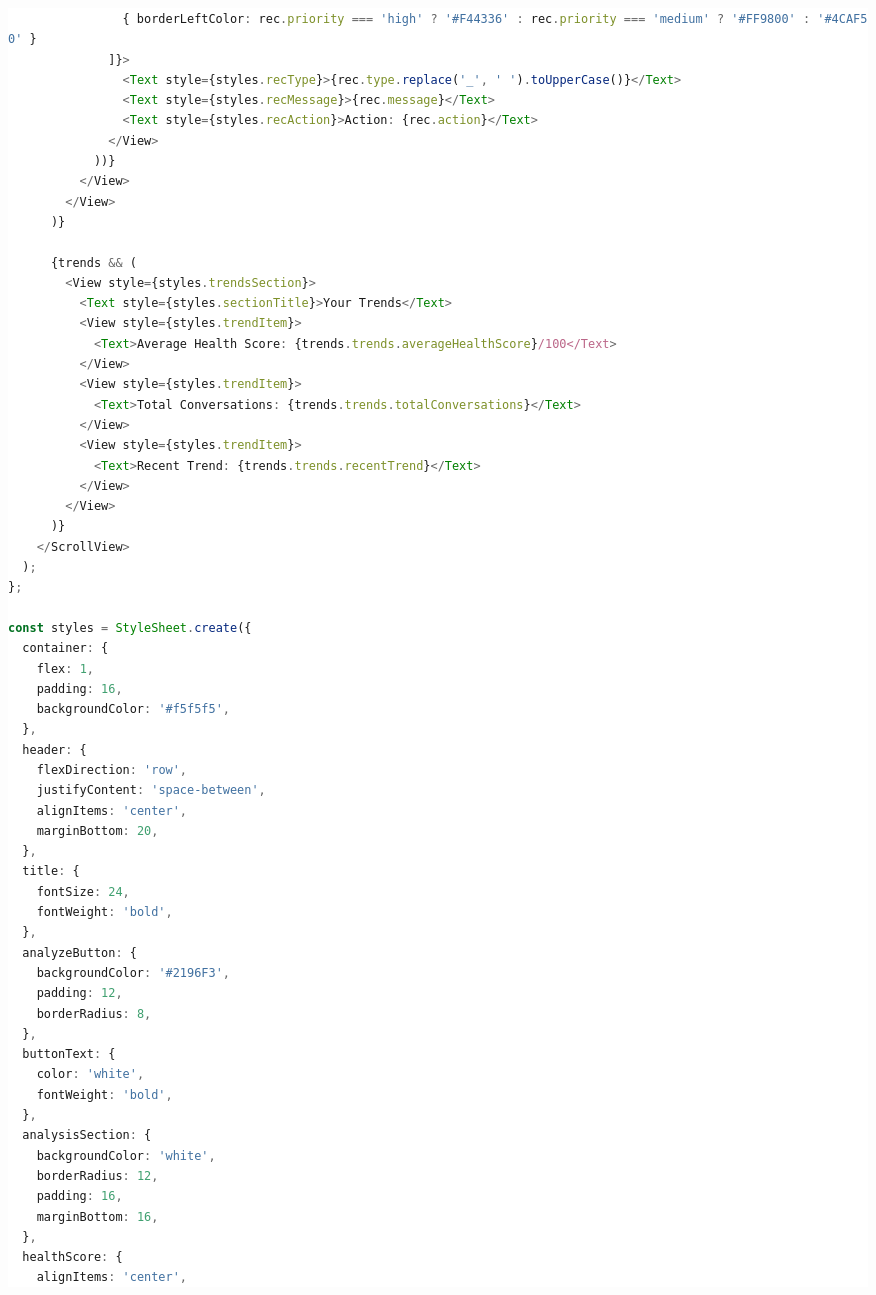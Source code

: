 ```typescript
                { borderLeftColor: rec.priority === 'high' ? '#F44336' : rec.priority === 'medium' ? '#FF9800' : '#4CAF50' }
              ]}>
                <Text style={styles.recType}>{rec.type.replace('_', ' ').toUpperCase()}</Text>
                <Text style={styles.recMessage}>{rec.message}</Text>
                <Text style={styles.recAction}>Action: {rec.action}</Text>
              </View>
            ))}
          </View>
        </View>
      )}

      {trends && (
        <View style={styles.trendsSection}>
          <Text style={styles.sectionTitle}>Your Trends</Text>
          <View style={styles.trendItem}>
            <Text>Average Health Score: {trends.trends.averageHealthScore}/100</Text>
          </View>
          <View style={styles.trendItem}>
            <Text>Total Conversations: {trends.trends.totalConversations}</Text>
          </View>
          <View style={styles.trendItem}>
            <Text>Recent Trend: {trends.trends.recentTrend}</Text>
          </View>
        </View>
      )}
    </ScrollView>
  );
};

const styles = StyleSheet.create({
  container: {
    flex: 1,
    padding: 16,
    backgroundColor: '#f5f5f5',
  },
  header: {
    flexDirection: 'row',
    justifyContent: 'space-between',
    alignItems: 'center',
    marginBottom: 20,
  },
  title: {
    fontSize: 24,
    fontWeight: 'bold',
  },
  analyzeButton: {
    backgroundColor: '#2196F3',
    padding: 12,
    borderRadius: 8,
  },
  buttonText: {
    color: 'white',
    fontWeight: 'bold',
  },
  analysisSection: {
    backgroundColor: 'white',
    borderRadius: 12,
    padding: 16,
    marginBottom: 16,
  },
  healthScore: {
    alignItems: 'center',
```